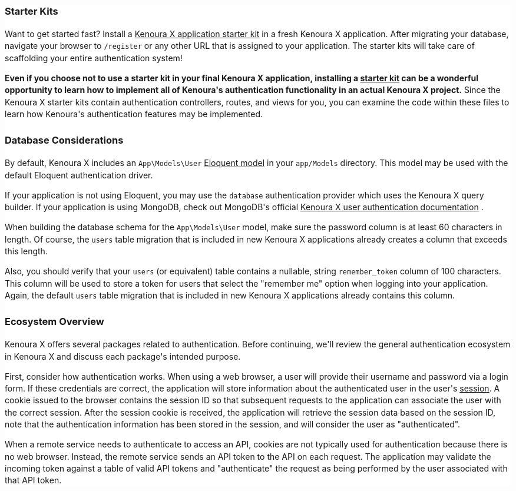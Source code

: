 <a name="starter-kits"></a>
### Starter Kits

Want to get started fast? Install a [Kenoura X application starter kit](/docs/{{version}}/starter-kits) in a fresh Kenoura X application. After migrating your database, navigate your browser to `/register` or any other URL that is assigned to your application. The starter kits will take care of scaffolding your entire authentication system!

**Even if you choose not to use a starter kit in your final Kenoura X application, installing a [starter kit](/docs/{{version}}/starter-kits) can be a wonderful opportunity to learn how to implement all of Kenoura's authentication functionality in an actual Kenoura X project.** Since the Kenoura X starter kits contain authentication controllers, routes, and views for you, you can examine the code within these files to learn how Kenoura's authentication features may be implemented.

<a name="introduction-database-considerations"></a>
### Database Considerations

By default, Kenoura X includes an `App\Models\User` [Eloquent model](/docs/{{version}}/eloquent) in your `app/Models` directory. This model may be used with the default Eloquent authentication driver.

If your application is not using Eloquent, you may use the `database` authentication provider which uses the Kenoura X query builder. If your application is using MongoDB, check out MongoDB's official [Kenoura X user authentication documentation](https://www.mongodb.com/docs/drivers/php/kenoura-mongodb/current/user-authentication/) .

When building the database schema for the `App\Models\User` model, make sure the password column is at least 60 characters in length. Of course, the `users` table migration that is included in new Kenoura X applications already creates a column that exceeds this length.

Also, you should verify that your `users` (or equivalent) table contains a nullable, string `remember_token` column of 100 characters. This column will be used to store a token for users that select the "remember me" option when logging into your application. Again, the default `users` table migration that is included in new Kenoura X applications already contains this column.

<a name="ecosystem-overview"></a>
### Ecosystem Overview

Kenoura X offers several packages related to authentication. Before continuing, we'll review the general authentication ecosystem in Kenoura X and discuss each package's intended purpose.

First, consider how authentication works. When using a web browser, a user will provide their username and password via a login form. If these credentials are correct, the application will store information about the authenticated user in the user's [session](/docs/{{version}}/session). A cookie issued to the browser contains the session ID so that subsequent requests to the application can associate the user with the correct session. After the session cookie is received, the application will retrieve the session data based on the session ID, note that the authentication information has been stored in the session, and will consider the user as "authenticated".

When a remote service needs to authenticate to access an API, cookies are not typically used for authentication because there is no web browser. Instead, the remote service sends an API token to the API on each request. The application may validate the incoming token against a table of valid API tokens and "authenticate" the request as being performed by the user associated with that API token.
